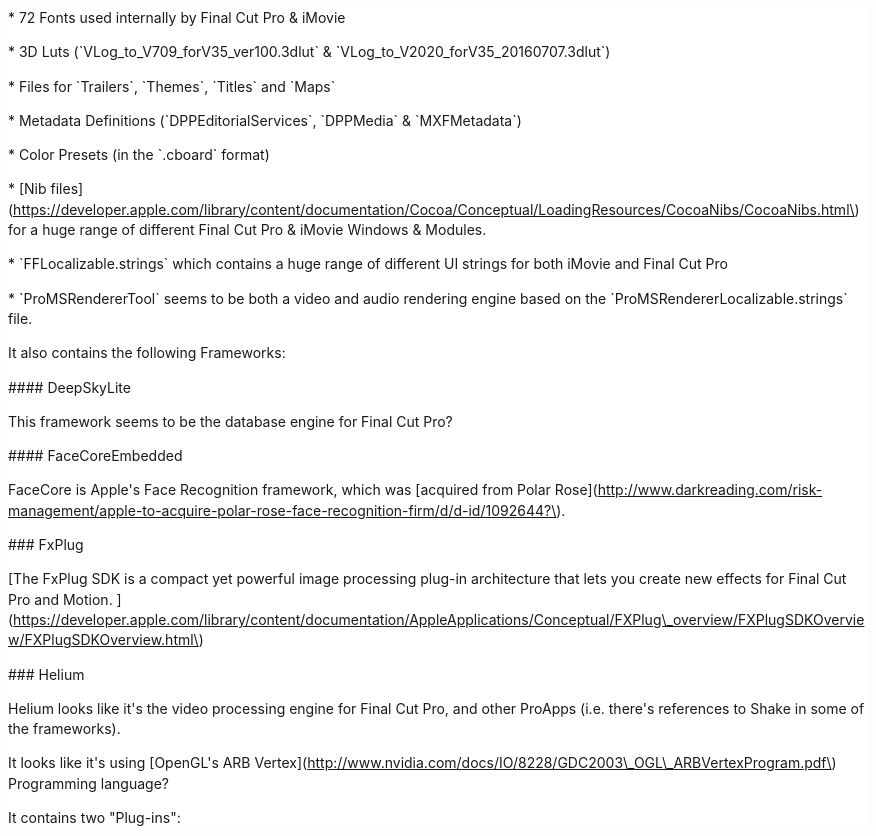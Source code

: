 \* 72 Fonts used internally by Final Cut Pro & iMovie

\* 3D Luts \(\`VLog\_to\_V709\_forV35\_ver100.3dlut\` & \`VLog\_to\_V2020\_forV35\_20160707.3dlut\`\)

\* Files for \`Trailers\`, \`Themes\`, \`Titles\` and \`Maps\`

\* Metadata Definitions \(\`DPPEditorialServices\`, \`DPPMedia\` & \`MXFMetadata\`\)

\* Color Presets \(in the \`.cboard\` format\)

\* \[Nib files\]\(https://developer.apple.com/library/content/documentation/Cocoa/Conceptual/LoadingResources/CocoaNibs/CocoaNibs.html\) for a huge range of different Final Cut Pro & iMovie Windows & Modules. 

\* \`FFLocalizable.strings\` which contains a huge range of different UI strings for both iMovie and Final Cut Pro

\* \`ProMSRendererTool\` seems to be both a video and audio rendering engine based on the \`ProMSRendererLocalizable.strings\` file.



It also contains the following Frameworks:



\#\#\#\# DeepSkyLite



This framework seems to be the database engine for Final Cut Pro?



\#\#\#\# FaceCoreEmbedded



FaceCore is Apple's Face Recognition framework, which was \[acquired from Polar Rose\]\(http://www.darkreading.com/risk-management/apple-to-acquire-polar-rose-face-recognition-firm/d/d-id/1092644?\).



\#\#\# FxPlug



\[The FxPlug SDK is a compact yet powerful image processing plug-in architecture that lets you create new effects for Final Cut Pro and Motion. \]\(https://developer.apple.com/library/content/documentation/AppleApplications/Conceptual/FXPlug\_overview/FXPlugSDKOverview/FXPlugSDKOverview.html\)



\#\#\# Helium



Helium looks like it's the video processing engine for Final Cut Pro, and other ProApps \(i.e. there's references to Shake in some of the frameworks\).



It looks like it's using \[OpenGL's ARB Vertex\]\(http://www.nvidia.com/docs/IO/8228/GDC2003\_OGL\_ARBVertexProgram.pdf\) Programming language?



It contains two "Plug-ins":
